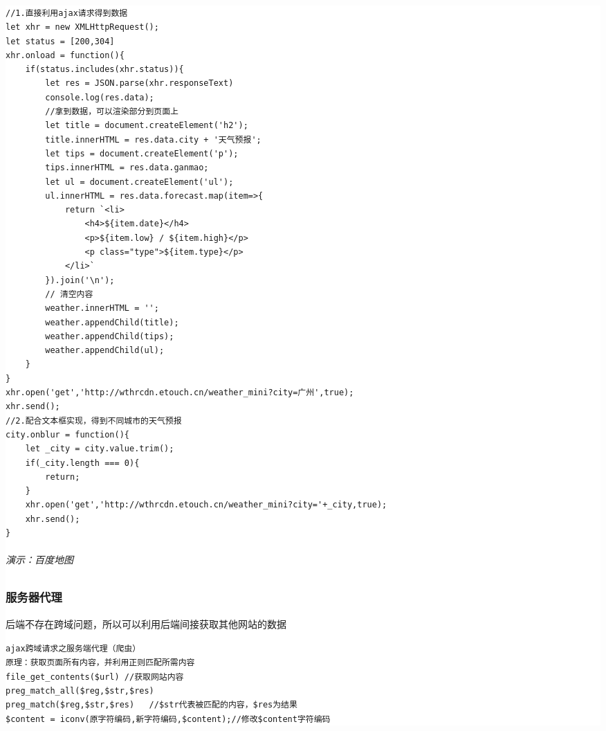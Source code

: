 	//1.直接利用ajax请求得到数据
	let xhr = new XMLHttpRequest();
	let status = [200,304]
	xhr.onload = function(){
	    if(status.includes(xhr.status)){
	        let res = JSON.parse(xhr.responseText)
	        console.log(res.data);
	        //拿到数据，可以渲染部分到页面上
	        let title = document.createElement('h2');
	        title.innerHTML = res.data.city + '天气预报';
	        let tips = document.createElement('p');
	        tips.innerHTML = res.data.ganmao;
	        let ul = document.createElement('ul');
	        ul.innerHTML = res.data.forecast.map(item=>{
	            return `<li>
	                <h4>${item.date}</h4>
	                <p>${item.low} / ${item.high}</p>
	                <p class="type">${item.type}</p>
	            </li>`
	        }).join('\n');
	        // 清空内容
	        weather.innerHTML = '';
	        weather.appendChild(title);
	        weather.appendChild(tips);
	        weather.appendChild(ul);
	    }
	}
	xhr.open('get','http://wthrcdn.etouch.cn/weather_mini?city=广州',true);
	xhr.send();
	//2.配合文本框实现，得到不同城市的天气预报
	city.onblur = function(){
	    let _city = city.value.trim();
	    if(_city.length === 0){
	        return;
	    }
	    xhr.open('get','http://wthrcdn.etouch.cn/weather_mini?city='+_city,true);
	    xhr.send();
	}

###### 演示：百度地图

### 服务器代理

后端不存在跨域问题，所以可以利用后端间接获取其他网站的数据

```
ajax跨域请求之服务端代理（爬虫）
原理：获取页面所有内容，并利用正则匹配所需内容
file_get_contents($url) //获取网站内容
preg_match_all($reg,$str,$res) 
preg_match($reg,$str,$res)   //$str代表被匹配的内容，$res为结果
$content = iconv(原字符编码,新字符编码,$content);//修改$content字符编码
```
